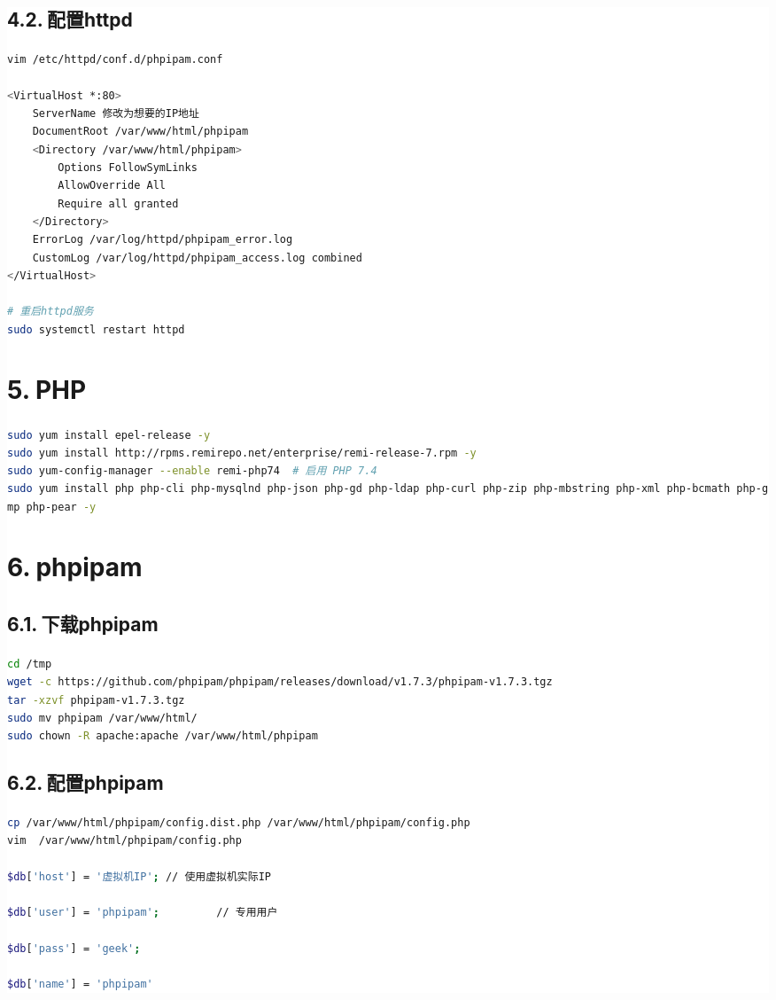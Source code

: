 ## 4.2. 配置httpd

```bash
vim /etc/httpd/conf.d/phpipam.conf

<VirtualHost *:80>
    ServerName 修改为想要的IP地址
    DocumentRoot /var/www/html/phpipam
    <Directory /var/www/html/phpipam>
        Options FollowSymLinks
        AllowOverride All
        Require all granted
    </Directory>
    ErrorLog /var/log/httpd/phpipam_error.log
    CustomLog /var/log/httpd/phpipam_access.log combined
</VirtualHost>

# 重启httpd服务
sudo systemctl restart httpd
```

# 5. PHP

```bash
sudo yum install epel-release -y
sudo yum install http://rpms.remirepo.net/enterprise/remi-release-7.rpm -y
sudo yum-config-manager --enable remi-php74  # 启用 PHP 7.4
sudo yum install php php-cli php-mysqlnd php-json php-gd php-ldap php-curl php-zip php-mbstring php-xml php-bcmath php-gmp php-pear -y
```

# 6. phpipam

## 6.1. 下载phpipam

```bash
cd /tmp
wget -c https://github.com/phpipam/phpipam/releases/download/v1.7.3/phpipam-v1.7.3.tgz 
tar -xzvf phpipam-v1.7.3.tgz
sudo mv phpipam /var/www/html/
sudo chown -R apache:apache /var/www/html/phpipam
```

## 6.2. 配置phpipam

```bash
cp /var/www/html/phpipam/config.dist.php /var/www/html/phpipam/config.php
vim  /var/www/html/phpipam/config.php

$db['host'] = '虚拟机IP'; // 使用虚拟机实际IP 

$db['user'] = 'phpipam';         // 专用用户 

$db['pass'] = 'geek'; 

$db['name'] = 'phpipam'
```
